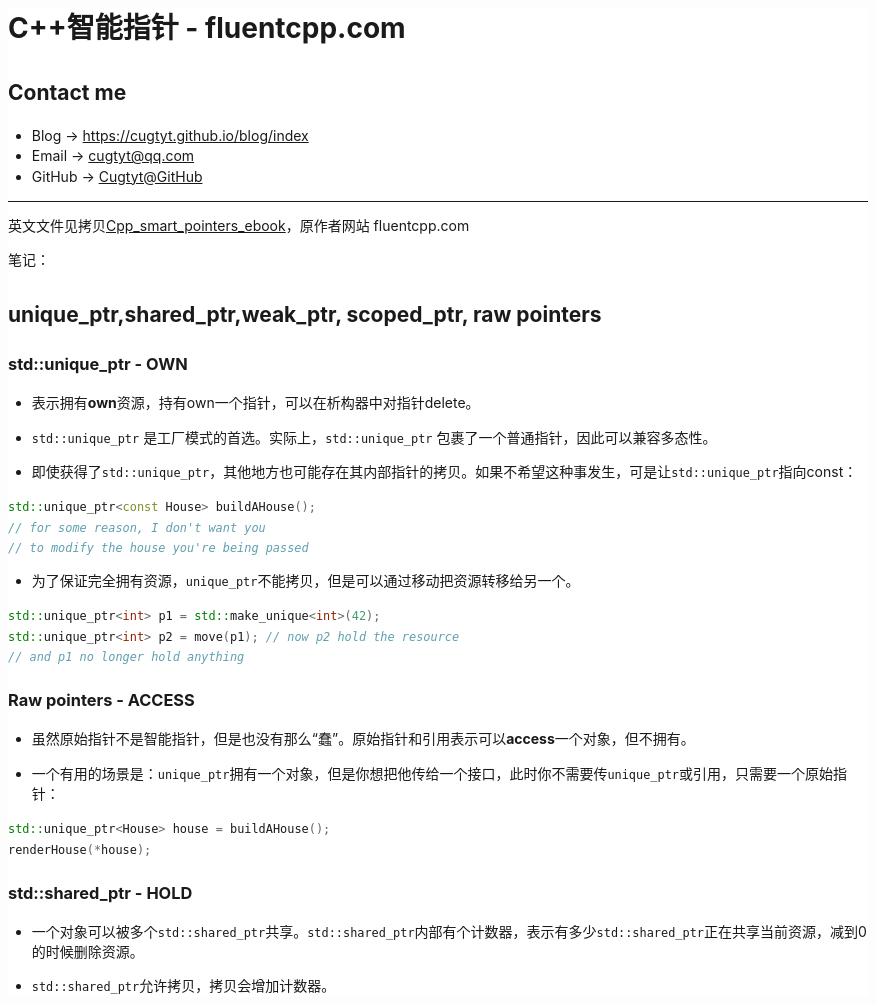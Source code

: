 # C++智能指针 - fluentcpp.com

## Contact me

* Blog -> <https://cugtyt.github.io/blog/index>
* Email -> <cugtyt@qq.com>
* GitHub -> [Cugtyt@GitHub](https://github.com/Cugtyt)

---

英文文件见拷贝[Cpp_smart_pointers_ebook](R/Cpp_smart_pointers_ebook.pdf)，原作者网站 fluentcpp.com

笔记：

## unique_ptr​,​shared_ptr​,​weak_ptr​, scoped_ptr​, raw pointers

### std::unique_ptr - OWN

* 表示拥有**own**资源，持有own一个指针，可以在析构器中对指针delete。

* `std::unique_ptr` 是工厂模式的首选。实际上，`std::unique_ptr` 包裹了一个普通指针，因此可以兼容多态性。

* 即使获得了`std::unique_ptr`，其他地方也可能存在其内部指针的拷贝。如果不希望这种事发生，可是让`std::unique_ptr`指向const：

``` c++
std::unique_ptr<const House> buildAHouse();
// for some reason, I don't want you
// to modify the house you're being passed
```

* 为了保证完全拥有资源，`unique_ptr`不能拷贝，但是可以通过移动把资源转移给另一个。

``` c++
std::unique_ptr<int> p1 = std::make_unique<int>(42);
std::unique_ptr<int> p2 = move(p1); // now p2 hold the resource
// and p1 no longer hold anything
```

### Raw pointers - ACCESS

* 虽然原始指针不是智能指针，但是也没有那么“蠢”。原始指针和引用表示可以**access**一个对象，但不拥有。

* 一个有用的场景是：`unique_ptr`拥有一个对象，但是你想把他传给一个接口，此时你不需要传`unique_ptr`或引用，只需要一个原始指针：

``` c++
std::unique_ptr<House> house = buildAHouse();
renderHouse(*house);
```

### std::shared_ptr - HOLD

* 一个对象可以被多个`std::shared_ptr`共享。`std::shared_ptr`内部有个计数器，表示有多少`std::shared_ptr`正在共享当前资源，减到0的时候删除资源。

* `std::shared_ptr`允许拷贝，拷贝会增加计数器。
